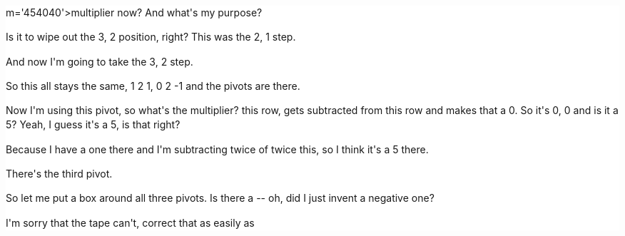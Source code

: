   m='454040'>multiplier</span> <span m='454700'>now?</span> <span
  m='456620'>And</span> <span m='456700'>what's</span> <span
  m='456930'>my</span> <span m='457090'>purpose?</span> </p><p><span
  m='458130'>Is</span> <span m='458430'>it</span> <span m='460100'>to</span>
  <span m='460230'>wipe</span> <span m='460620'>out</span> <span
  m='461320'>the</span> <span m='461650'>3,</span> <span m='462460'>2</span>
  <span m='462780'>position,</span> <span m='463410'>right?</span> <span
  m='464560'>This</span> <span m='464750'>was</span> <span m='464950'>the</span>
  <span m='465080'>2,</span> <span m='465650'>1</span> <span
  m='466580'>step.</span> </p><p><span m='467640'>And</span> <span
  m='467790'>now</span> <span m='468000'>I'm</span> <span
  m='468160'>going</span> <span m='468320'>to</span> <span
  m='468410'>take</span> <span m='468860'>the</span> <span m='470080'>3,</span>
  <span m='471230'>2</span> <span m='471610'>step.</span> </p><p><span
  m='473010'>So</span> <span m='473390'>this</span> <span m='473760'>all</span>
  <span m='473970'>stays</span> <span m='474360'>the</span> <span
  m='474470'>same,</span> <span m='475200'>1</span> <span m='476360'>2</span>
  <span m='477410'>1,</span> <span m='478280'>0</span> <span m='478950'>2</span>
  <span m='479470'>-1</span> <span m='480350'>and</span> <span
  m='481860'>the</span> <span m='482470'>pivots</span> <span
  m='482900'>are</span> <span m='483000'>there.</span> </p><p><span
  m='483340'>Now</span> <span m='483510'>I'm</span> <span
  m='483690'>using</span> <span m='484140'>this</span> <span
  m='484380'>pivot,</span> <span m='484750'>so</span> <span
  m='484850'>what's</span> <span m='485060'>the</span> <span
  m='485150'>multiplier?</span> <span m='490840'>this</span> <span
  m='491170'>row,</span> <span m='491950'>gets</span> <span
  m='492260'>subtracted</span> <span m='492900'>from</span> <span
  m='493070'>this</span> <span m='493310'>row</span> <span m='493590'>and</span>
  <span m='493680'>makes</span> <span m='493950'>that</span> <span
  m='494190'>a</span> <span m='494230'>0.</span> <span m='494630'>So</span>
  <span m='494810'>it's</span> <span m='494930'>0,</span> <span
  m='495590'>0</span> <span m='496490'>and</span> <span m='496760'>is</span>
  <span m='498820'>it</span> <span m='498960'>a</span> <span
  m='499020'>5?</span> <span m='500770'>Yeah,</span> <span m='501850'>I</span>
  <span m='501910'>guess</span> <span m='502160'>it's</span> <span
  m='502310'>a</span> <span m='502390'>5,</span> <span m='502860'>is</span>
  <span m='502970'>that</span> <span m='503160'>right?</span> </p><p><span
  m='504200'>Because</span> <span m='504400'>I</span> <span
  m='504480'>have</span> <span m='504650'>a</span> <span m='504740'>one</span>
  <span m='505160'>there</span> <span m='506080'>and</span> <span
  m='506390'>I'm</span> <span m='506560'>subtracting</span> <span
  m='507870'>twice</span> <span m='508520'>of</span> <span
  m='508690'>twice</span> <span m='509290'>this,</span> <span
  m='509650'>so</span> <span m='509860'>I</span> <span m='510170'>think</span>
  <span m='510590'>it's</span> <span m='511210'>a</span> <span
  m='511290'>5</span> <span m='511760'>there.</span> </p><p><span
  m='512330'>There's</span> <span m='512610'>the</span> <span
  m='512730'>third</span> <span m='513070'>pivot.</span> </p><p><span
  m='513370'>So</span> <span m='513510'>let</span> <span m='513640'>me</span>
  <span m='513820'>put</span> <span m='514130'>a</span> <span
  m='514169'>box</span> <span m='514570'>around</span> <span
  m='514919'>all</span> <span m='515230'>three</span> <span
  m='515580'>pivots.</span> <span m='521370'>Is</span> <span
  m='522740'>there</span> <span m='523960'>a</span> <span m='524320'>--</span>
  <span m='524570'>oh,</span> <span m='524870'>did</span> <span
  m='525090'>I</span> <span m='525160'>just</span> <span
  m='525420'>invent</span> <span m='525810'>a</span> <span
  m='525890'>negative</span> <span m='526290'>one?</span> </p><p><span
  m='528900'>I'm</span> <span m='529190'>sorry</span> <span
  m='529510'>that</span> <span m='529690'>the</span> <span
  m='529830'>tape</span> <span m='530200'>can't,</span> <span
  m='533190'>correct</span> <span m='533620'>that</span> <span
  m='533800'>as</span> <span m='533930'>easily</span> <span m='534280'>as</span>